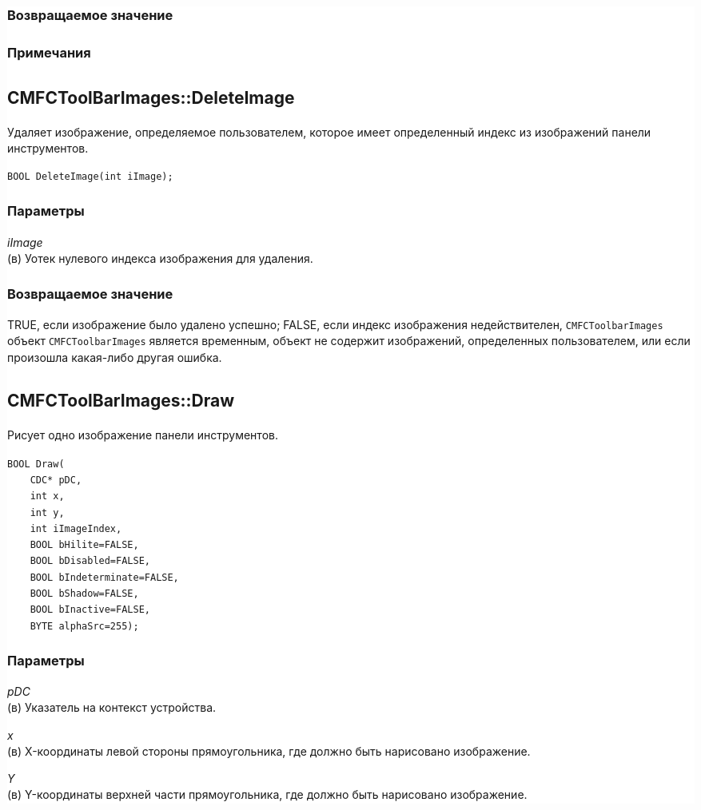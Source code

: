 ### <a name="return-value"></a>Возвращаемое значение

### <a name="remarks"></a>Примечания

## <a name="cmfctoolbarimagesdeleteimage"></a><a name="deleteimage"></a>CMFCToolBarImages::DeleteImage

Удаляет изображение, определяемое пользователем, которое имеет определенный индекс из изображений панели инструментов.

```
BOOL DeleteImage(int iImage);
```

### <a name="parameters"></a>Параметры

*iImage*<br/>
(в) Уотек нулевого индекса изображения для удаления.

### <a name="return-value"></a>Возвращаемое значение

TRUE, если изображение было удалено успешно; FALSE, если индекс изображения недействителен, `CMFCToolbarImages` объект `CMFCToolbarImages` является временным, объект не содержит изображений, определенных пользователем, или если произошла какая-либо другая ошибка.

## <a name="cmfctoolbarimagesdraw"></a><a name="draw"></a>CMFCToolBarImages::Draw

Рисует одно изображение панели инструментов.

```
BOOL Draw(
    CDC* pDC,
    int x,
    int y,
    int iImageIndex,
    BOOL bHilite=FALSE,
    BOOL bDisabled=FALSE,
    BOOL bIndeterminate=FALSE,
    BOOL bShadow=FALSE,
    BOOL bInactive=FALSE,
    BYTE alphaSrc=255);
```

### <a name="parameters"></a>Параметры

*pDC*<br/>
(в) Указатель на контекст устройства.

*x*<br/>
(в) X-координаты левой стороны прямоугольника, где должно быть нарисовано изображение.

*Y*<br/>
(в) Y-координаты верхней части прямоугольника, где должно быть нарисовано изображение.
